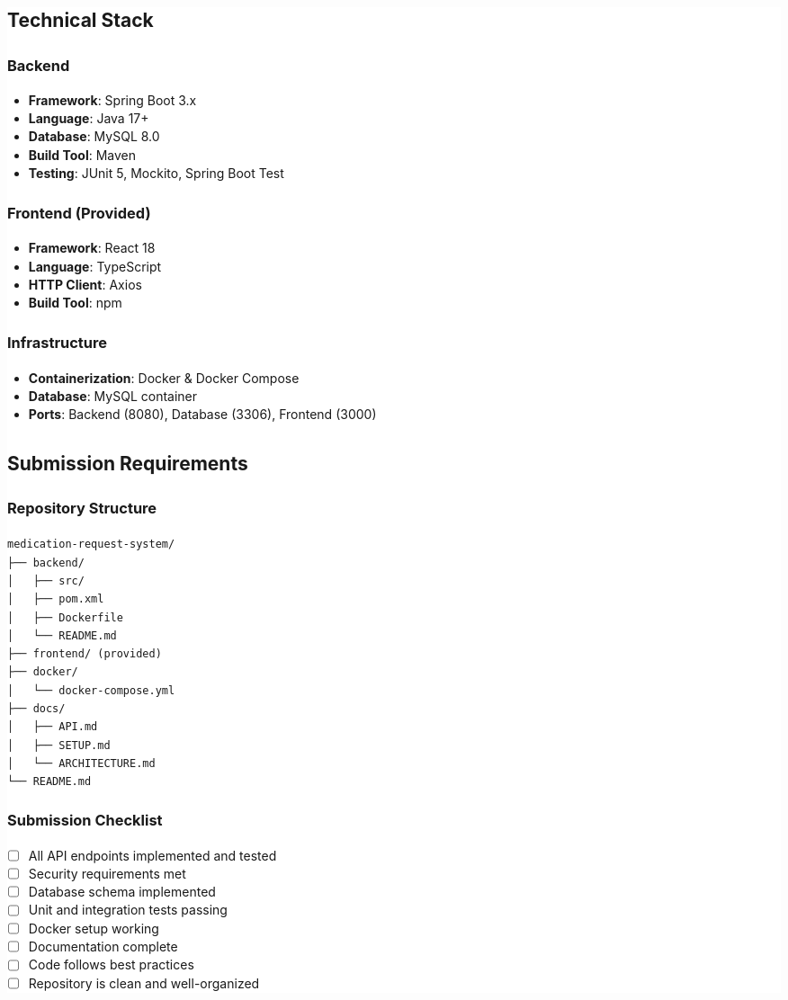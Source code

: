## Technical Stack

### Backend
- **Framework**: Spring Boot 3.x
- **Language**: Java 17+
- **Database**: MySQL 8.0
- **Build Tool**: Maven
- **Testing**: JUnit 5, Mockito, Spring Boot Test

### Frontend (Provided)
- **Framework**: React 18
- **Language**: TypeScript
- **HTTP Client**: Axios
- **Build Tool**: npm

### Infrastructure
- **Containerization**: Docker & Docker Compose
- **Database**: MySQL container
- **Ports**: Backend (8080), Database (3306), Frontend (3000)



## Submission Requirements

### Repository Structure
```
medication-request-system/
├── backend/
│   ├── src/
│   ├── pom.xml
│   ├── Dockerfile
│   └── README.md
├── frontend/ (provided)
├── docker/
│   └── docker-compose.yml
├── docs/
│   ├── API.md
│   ├── SETUP.md
│   └── ARCHITECTURE.md
└── README.md
```

### Submission Checklist
- [ ] All API endpoints implemented and tested
- [ ] Security requirements met
- [ ] Database schema implemented
- [ ] Unit and integration tests passing
- [ ] Docker setup working
- [ ] Documentation complete
- [ ] Code follows best practices
- [ ] Repository is clean and well-organized
